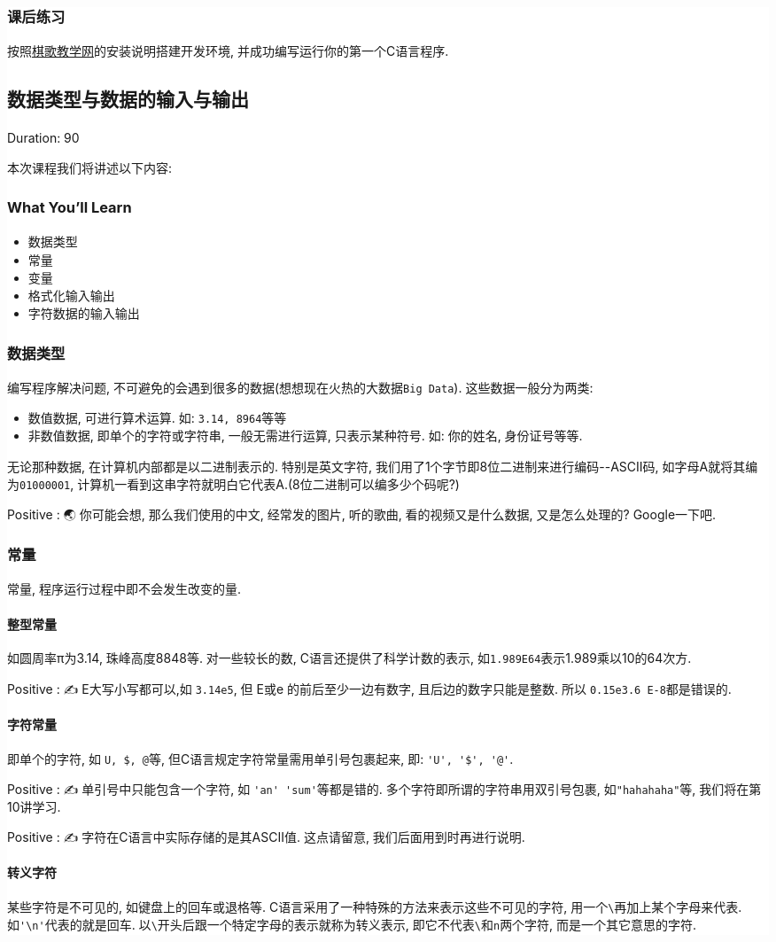 ### 课后练习

按照[棋歌教学网](https://qige.io/c/c.html)的安装说明搭建开发环境, 并成功编写运行你的第一个C语言程序.

## 数据类型与数据的输入与输出

Duration: 90

本次课程我们将讲述以下内容:

### What You’ll Learn

- 数据类型
- 常量
- 变量
- 格式化输入输出
- 字符数据的输入输出

### 数据类型

编写程序解决问题, 不可避免的会遇到很多的数据(想想现在火热的大数据`Big Data`).
这些数据一般分为两类:

- 数值数据, 可进行算术运算. 如: `3.14, 8964`等等
- 非数值数据, 即单个的字符或字符串, 一般无需进行运算, 只表示某种符号. 如: 你的姓名, 身份证号等等.

无论那种数据, 在计算机内部都是以二进制表示的.
特别是英文字符, 我们用了1个字节即8位二进制来进行编码--ASCII码, 如字母A就将其编为`01000001`, 计算机一看到这串字符就明白它代表A.(8位二进制可以编多少个码呢?)

Positive
: 🌏 你可能会想, 那么我们使用的中文, 经常发的图片, 听的歌曲, 看的视频又是什么数据, 又是怎么处理的? Google一下吧.

### 常量

常量, 程序运行过程中即不会发生改变的量.

#### 整型常量

如圆周率π为3.14, 珠峰高度8848等. 对一些较长的数, C语言还提供了科学计数的表示, 如`1.989E64`表示1.989乘以10的64次方.

Positive
: ✍ E大写小写都可以,如 `3.14e5`, 但 E或e 的前后至少一边有数字, 且后边的数字只能是整数. 所以 `0.15e3.6 E-8`都是错误的.

#### 字符常量

即单个的字符, 如 `U, $, @`等, 但C语言规定字符常量需用单引号包裹起来, 即: `'U', '$', '@'`.

Positive
: ✍ 单引号中只能包含一个字符, 如 `'an' 'sum'`等都是错的. 多个字符即所谓的字符串用双引号包裹, 如`"hahahaha"`等, 我们将在第10讲学习.

Positive
: ✍ 字符在C语言中实际存储的是其ASCII值. 这点请留意, 我们后面用到时再进行说明.

#### 转义字符

某些字符是不可见的, 如键盘上的回车或退格等.
C语言采用了一种特殊的方法来表示这些不可见的字符, 用一个`\`再加上某个字母来代表. 如`'\n'`代表的就是回车.
以`\`开头后跟一个特定字母的表示就称为转义表示, 即它不代表`\`和`n`两个字符, 而是一个其它意思的字符.
